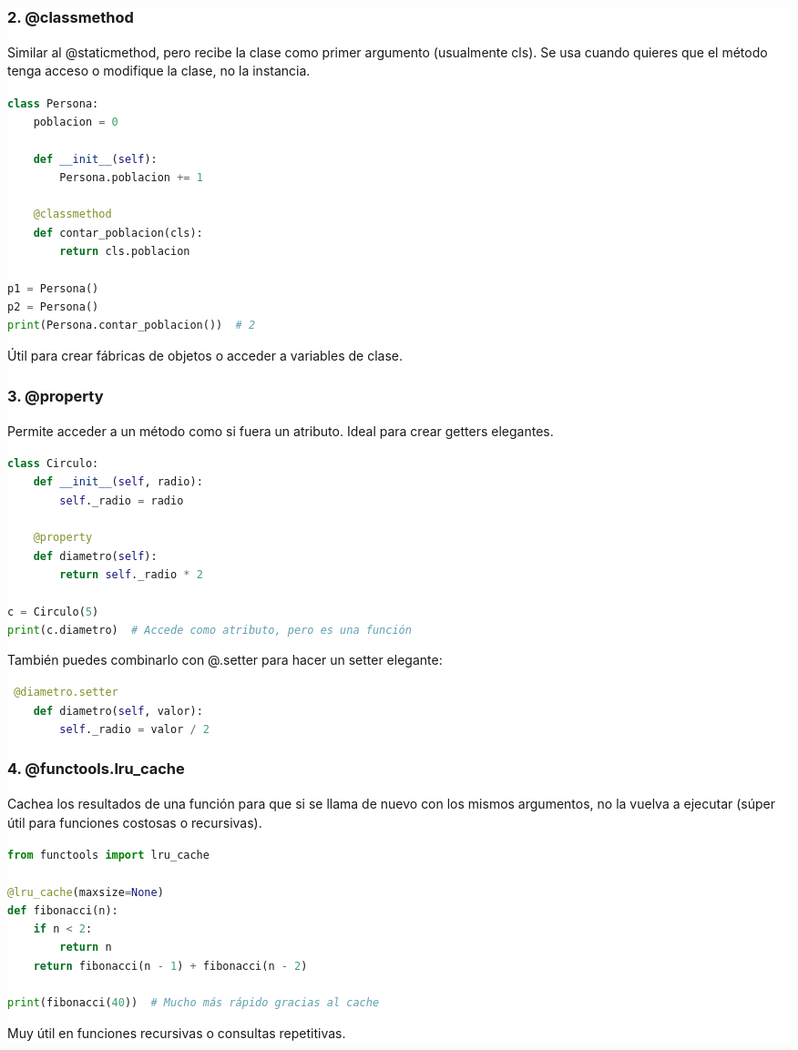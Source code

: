 ### 2. @classmethod

Similar al @staticmethod, pero recibe la clase como primer argumento (usualmente cls). Se usa cuando quieres que el método tenga acceso o modifique la clase, no la instancia.
```python
class Persona:
    poblacion = 0

    def __init__(self):
        Persona.poblacion += 1

    @classmethod
    def contar_poblacion(cls):
        return cls.poblacion

p1 = Persona()
p2 = Persona()
print(Persona.contar_poblacion())  # 2
```
Útil para crear fábricas de objetos o acceder a variables de clase.

### 3. @property

Permite acceder a un método como si fuera un atributo. Ideal para crear getters elegantes.
```python
class Circulo:
    def __init__(self, radio):
        self._radio = radio

    @property
    def diametro(self):
        return self._radio * 2

c = Circulo(5)
print(c.diametro)  # Accede como atributo, pero es una función
```
También puedes combinarlo con @<nombre>.setter para hacer un setter elegante:
```python
 @diametro.setter
    def diametro(self, valor):
        self._radio = valor / 2
```

### 4. @functools.lru_cache

Cachea los resultados de una función para que si se llama de nuevo con los mismos argumentos, no la vuelva a ejecutar (súper útil para funciones costosas o recursivas).
```python
from functools import lru_cache

@lru_cache(maxsize=None)
def fibonacci(n):
    if n < 2:
        return n
    return fibonacci(n - 1) + fibonacci(n - 2)

print(fibonacci(40))  # Mucho más rápido gracias al cache
```
Muy útil en funciones recursivas o consultas repetitivas.
